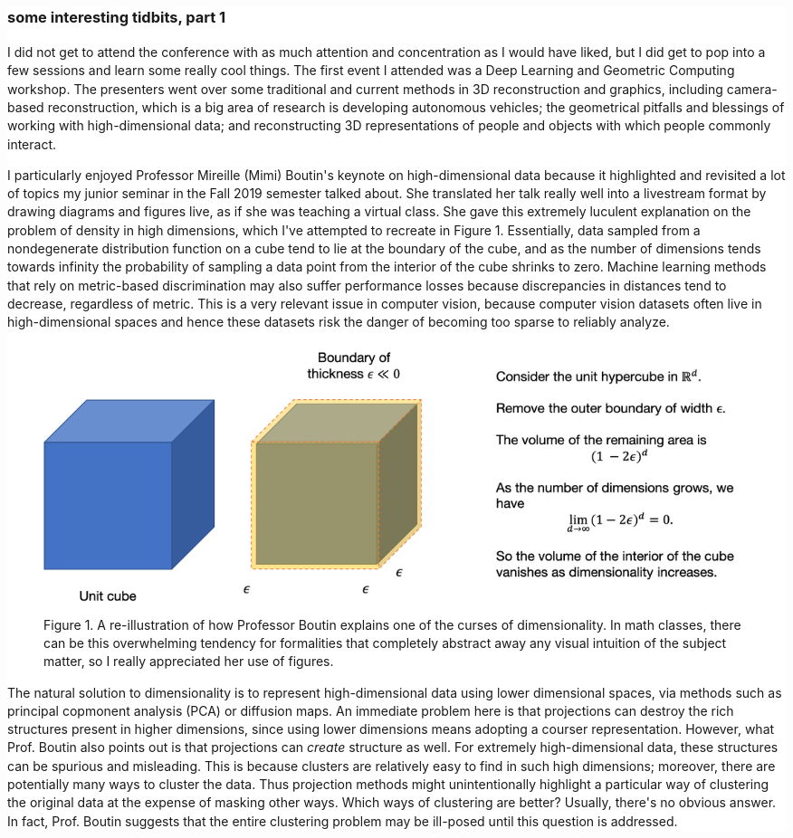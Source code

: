 <h3>some interesting tidbits, part 1</h3>

I did not get to attend the conference with as much attention and concentration as I would have liked, but I did get to pop into a few sessions and learn some really cool things. The first event I attended was a Deep Learning and Geometric Computing workshop. The presenters went over some traditional and current methods in 3D reconstruction and graphics, including camera-based reconstruction, which is a big area of research is developing autonomous vehicles; the geometrical pitfalls and blessings of working with high-dimensional data; and reconstructing 3D representations of people and objects with which people commonly interact.

I particularly enjoyed Professor Mireille (Mimi) Boutin's keynote on high-dimensional data because it highlighted and revisited a lot of topics my junior seminar in the Fall 2019 semester talked about. She translated her talk really well into a livestream format by drawing diagrams and figures live, as if she was teaching a virtual class. She gave this extremely luculent explanation on the problem of density in high dimensions, which I've attempted to recreate in Figure 1. Essentially, data sampled from a nondegenerate distribution function on a cube tend to lie at the boundary of the cube, and as the number of dimensions tends towards infinity the probability of sampling a data point from the interior of the cube shrinks to zero. Machine learning methods that rely on metric-based discrimination may also suffer performance losses because discrepancies in distances tend to decrease, regardless of metric. This is a very relevant issue in computer vision, because computer vision datasets often live in high-dimensional spaces and hence these datasets risk the danger of becoming too sparse to reliably analyze.

<figure>
  <img src="https://github.com/sxzhang25/sxzhang25.github.io/raw/main/imgs/2020-06-22-fig1.png" alt="The curse of dimensionality for hypercubes" style="width:100%">
  <figcaption>Figure 1. A re-illustration of how Professor Boutin explains one of the curses of dimensionality. In math classes, there can be this overwhelming tendency for formalities that completely abstract away any visual intuition of the subject matter, so I really appreciated her use of figures.</figcaption>
</figure>

The natural solution to dimensionality is to represent high-dimensional data using lower dimensional spaces, via methods such as principal copmonent analysis (PCA) or diffusion maps. An immediate problem here is that projections can destroy the rich structures present in higher dimensions, since using lower dimensions means adopting a courser representation. However, what Prof. Boutin also points out is that projections can <i>create</i> structure as well. For extremely high-dimensional data, these structures can be spurious and misleading. This is because clusters are relatively easy to find in such high dimensions; moreover, there are potentially many ways to cluster the data. Thus projection methods might unintentionally highlight a particular way of clustering the original data at the expense of masking other ways. Which ways of clustering are better? Usually, there's no obvious answer. In fact, Prof. Boutin suggests that the entire clustering problem may be ill-posed until this question is addressed.
